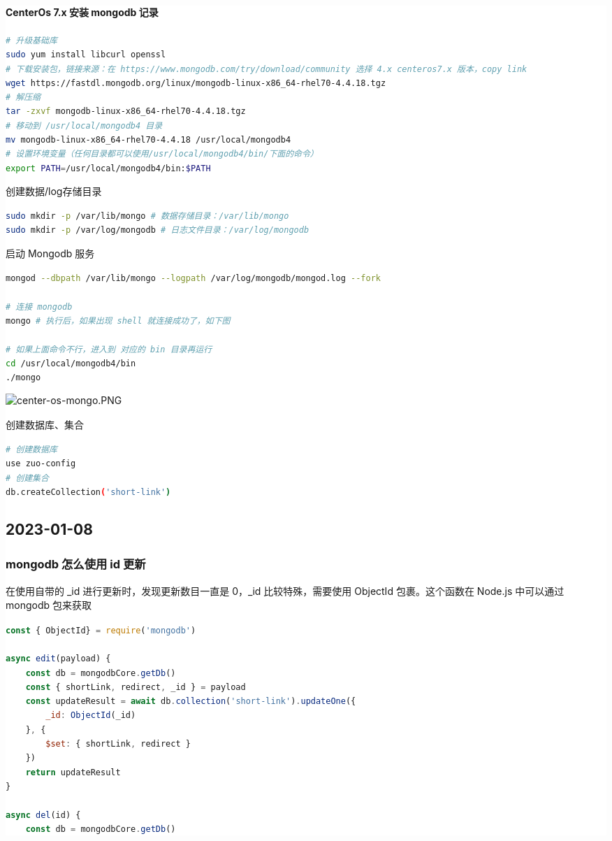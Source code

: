 #### CenterOs 7.x 安装 mongodb 记录

```bash
# 升级基础库
sudo yum install libcurl openssl
# 下载安装包，链接来源：在 https://www.mongodb.com/try/download/community 选择 4.x centeros7.x 版本，copy link
wget https://fastdl.mongodb.org/linux/mongodb-linux-x86_64-rhel70-4.4.18.tgz 
# 解压缩
tar -zxvf mongodb-linux-x86_64-rhel70-4.4.18.tgz 
# 移动到 /usr/local/mongodb4 目录
mv mongodb-linux-x86_64-rhel70-4.4.18 /usr/local/mongodb4
# 设置环境变量（任何目录都可以使用/usr/local/mongodb4/bin/下面的命令）
export PATH=/usr/local/mongodb4/bin:$PATH
```

创建数据/log存储目录

```bash
sudo mkdir -p /var/lib/mongo # 数据存储目录：/var/lib/mongo
sudo mkdir -p /var/log/mongodb # 日志文件目录：/var/log/mongodb
```

启动 Mongodb 服务

```bash
mongod --dbpath /var/lib/mongo --logpath /var/log/mongodb/mongod.log --fork

# 连接 mongodb
mongo # 执行后，如果出现 shell 就连接成功了，如下图

# 如果上面命令不行，进入到 对应的 bin 目录再运行
cd /usr/local/mongodb4/bin
./mongo
```

![center-os-mongo.PNG](/images/daily/center-os-mongo.PNG)

创建数据库、集合

```bash
# 创建数据库
use zuo-config
# 创建集合
db.createCollection('short-link')
```

## 2023-01-08

### mongodb 怎么使用 id 更新

在使用自带的 _id 进行更新时，发现更新数目一直是 0，_id 比较特殊，需要使用 ObjectId 包裹。这个函数在 Node.js 中可以通过 mongodb 包来获取

```js
const { ObjectId} = require('mongodb')

async edit(payload) {
    const db = mongodbCore.getDb()
    const { shortLink, redirect, _id } = payload
    const updateResult = await db.collection('short-link').updateOne({
        _id: ObjectId(_id)
    }, {
        $set: { shortLink, redirect }
    })
    return updateResult
}

async del(id) {
    const db = mongodbCore.getDb()
```